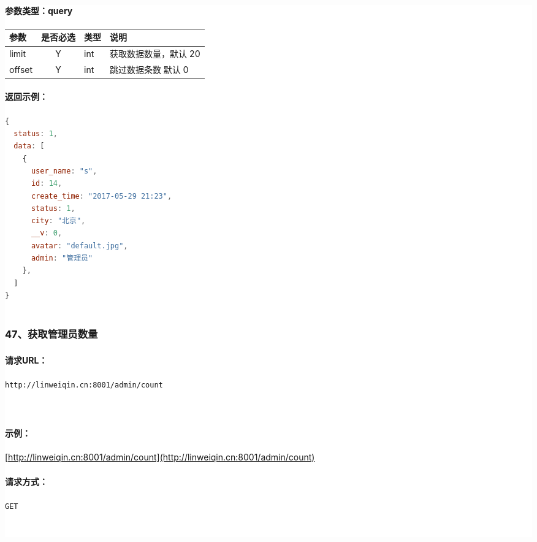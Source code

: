 #### 参数类型：query

| 参数   | 是否必选 | 类型 | 说明                  |
| :----- | :------: | :--- | :-------------------- |
| limit  |    Y     | int  | 获取数据数量，默认 20 |
| offset |    Y     | int  | 跳过数据条数 默认 0   |



#### 返回示例：

```javascript
{
  status: 1,
  data: [
    {
      user_name: "s",
      id: 14,
      create_time: "2017-05-29 21:23",
      status: 1,
      city: "北京",
      __v: 0,
      avatar: "default.jpg",
      admin: "管理员"
    },
  ]
}



```




### 47、获取管理员数量

#### 请求URL：

```
http://linweiqin.cn:8001/admin/count



```

#### 示例：

[http://linweiqin.cn:8001/admin/count](http://linweiqin.cn:8001/admin/count)


#### 请求方式：

```
GET



```
